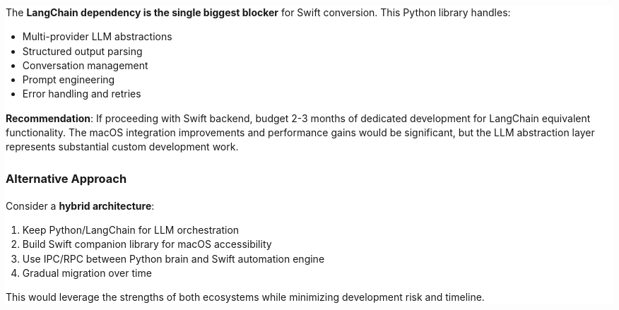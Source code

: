 The **LangChain dependency is the single biggest blocker** for Swift conversion. This Python library handles:
- Multi-provider LLM abstractions
- Structured output parsing
- Conversation management
- Prompt engineering
- Error handling and retries

**Recommendation**: If proceeding with Swift backend, budget 2-3 months of dedicated development for LangChain equivalent functionality. The macOS integration improvements and performance gains would be significant, but the LLM abstraction layer represents substantial custom development work.

### Alternative Approach

Consider a **hybrid architecture**:
1. Keep Python/LangChain for LLM orchestration
2. Build Swift companion library for macOS accessibility
3. Use IPC/RPC between Python brain and Swift automation engine
4. Gradual migration over time

This would leverage the strengths of both ecosystems while minimizing development risk and timeline.
